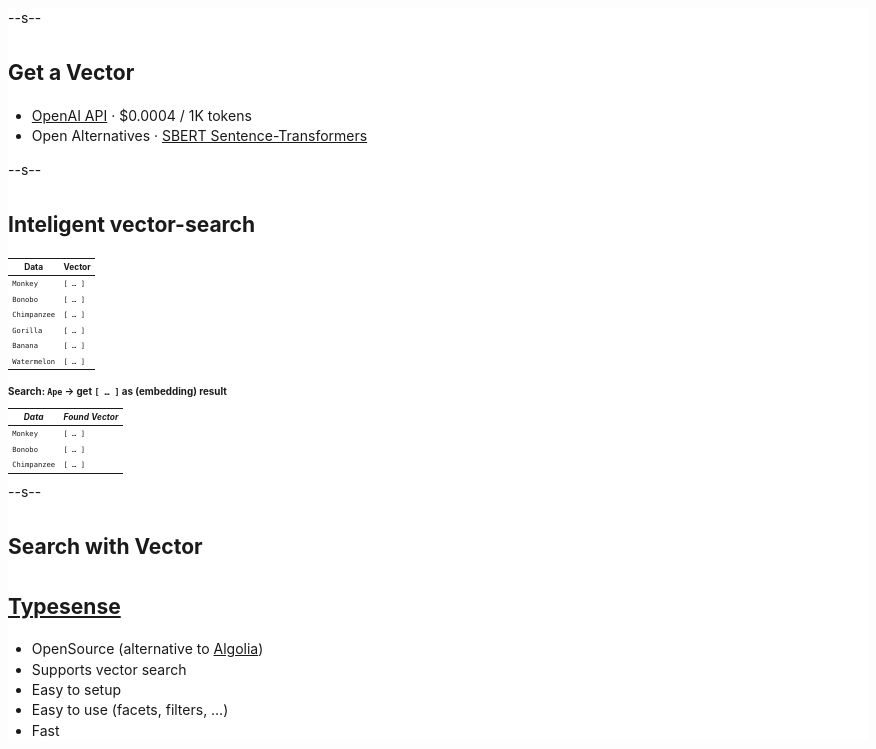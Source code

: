 </div>

--s--

## Get a Vector

- [OpenAI API](https://platform.openai.com/docs/guides/embeddings) · $0.0004 / 1K tokens
- Open Alternatives · [SBERT Sentence-Transformers](https://www.sbert.net/docs/pretrained_models.html#multi-lingual-models)

--s--

## Inteligent vector-search

<div style="font-size: .6em">

| Data         | Vector  |
| ------------ | ------- |
| `Monkey`     | `[ … ]` |
| `Bonobo`     | `[ … ]` |
| `Chimpanzee` | `[ … ]` |
| `Gorilla`    | `[ … ]` |
| `Banana`     | `[ … ]` |
| `Watermelon` | `[ … ]` |

### Search: `Ape` → get `[ … ]` as (embedding) result

| _Data_       | _Found Vector_ |
| ------------ | -------------- |
| `Monkey`     | `[ … ]`          |
| `Bonobo`     | `[ … ]`          |
| `Chimpanzee` | `[ … ]`          |

</div>
--s--

## Search with Vector

## [Typesense](https://typesense.org/)

- OpenSource (alternative to [Algolia](https://www.algolia.com/))
- Supports vector search
- Easy to setup
- Easy to use (facets, filters, …)
- Fast

